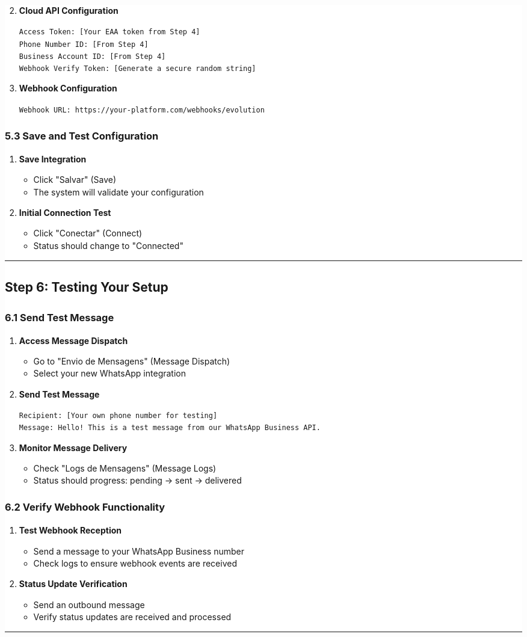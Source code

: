 2. **Cloud API Configuration**
   ```
   Access Token: [Your EAA token from Step 4]
   Phone Number ID: [From Step 4]
   Business Account ID: [From Step 4]
   Webhook Verify Token: [Generate a secure random string]
   ```

3. **Webhook Configuration**
   ```
   Webhook URL: https://your-platform.com/webhooks/evolution
   ```

### 5.3 Save and Test Configuration

1. **Save Integration**
   - Click "Salvar" (Save)
   - The system will validate your configuration

2. **Initial Connection Test**
   - Click "Conectar" (Connect)
   - Status should change to "Connected"

---

## Step 6: Testing Your Setup

### 6.1 Send Test Message

1. **Access Message Dispatch**
   - Go to "Envio de Mensagens" (Message Dispatch)
   - Select your new WhatsApp integration

2. **Send Test Message**
   ```
   Recipient: [Your own phone number for testing]
   Message: Hello! This is a test message from our WhatsApp Business API.
   ```

3. **Monitor Message Delivery**
   - Check "Logs de Mensagens" (Message Logs)
   - Status should progress: pending → sent → delivered

### 6.2 Verify Webhook Functionality

1. **Test Webhook Reception**
   - Send a message to your WhatsApp Business number
   - Check logs to ensure webhook events are received

2. **Status Update Verification**
   - Send an outbound message
   - Verify status updates are received and processed

---
